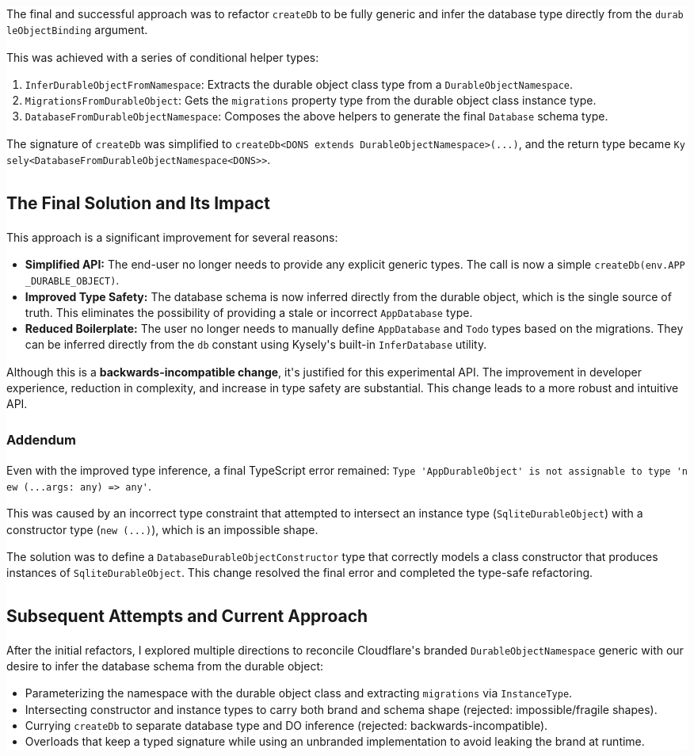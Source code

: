 The final and successful approach was to refactor `createDb` to be fully generic and infer the database type directly from the `durableObjectBinding` argument.

This was achieved with a series of conditional helper types:

1.  `InferDurableObjectFromNamespace`: Extracts the durable object class type from a `DurableObjectNamespace`.
2.  `MigrationsFromDurableObject`: Gets the `migrations` property type from the durable object class instance type.
3.  `DatabaseFromDurableObjectNamespace`: Composes the above helpers to generate the final `Database` schema type.

The signature of `createDb` was simplified to `createDb<DONS extends DurableObjectNamespace>(...)`, and the return type became `Kysely<DatabaseFromDurableObjectNamespace<DONS>>`.

## The Final Solution and Its Impact

This approach is a significant improvement for several reasons:

-   **Simplified API:** The end-user no longer needs to provide any explicit generic types. The call is now a simple `createDb(env.APP_DURABLE_OBJECT)`.
-   **Improved Type Safety:** The database schema is now inferred directly from the durable object, which is the single source of truth. This eliminates the possibility of providing a stale or incorrect `AppDatabase` type.
-   **Reduced Boilerplate:** The user no longer needs to manually define `AppDatabase` and `Todo` types based on the migrations. They can be inferred directly from the `db` constant using Kysely's built-in `InferDatabase` utility.

Although this is a **backwards-incompatible change**, it's justified for this experimental API. The improvement in developer experience, reduction in complexity, and increase in type safety are substantial. This change leads to a more robust and intuitive API.

### Addendum

Even with the improved type inference, a final TypeScript error remained: `Type 'AppDurableObject' is not assignable to type 'new (...args: any) => any'`.

This was caused by an incorrect type constraint that attempted to intersect an instance type (`SqliteDurableObject`) with a constructor type (`new (...)`), which is an impossible shape.

The solution was to define a `DatabaseDurableObjectConstructor` type that correctly models a class constructor that produces instances of `SqliteDurableObject`. This change resolved the final error and completed the type-safe refactoring.

## Subsequent Attempts and Current Approach

After the initial refactors, I explored multiple directions to reconcile Cloudflare's branded `DurableObjectNamespace` generic with our desire to infer the database schema from the durable object:

- Parameterizing the namespace with the durable object class and extracting `migrations` via `InstanceType`.
- Intersecting constructor and instance types to carry both brand and schema shape (rejected: impossible/fragile shapes).
- Currying `createDb` to separate database type and DO inference (rejected: backwards-incompatible).
- Overloads that keep a typed signature while using an unbranded implementation to avoid leaking the brand at runtime.
